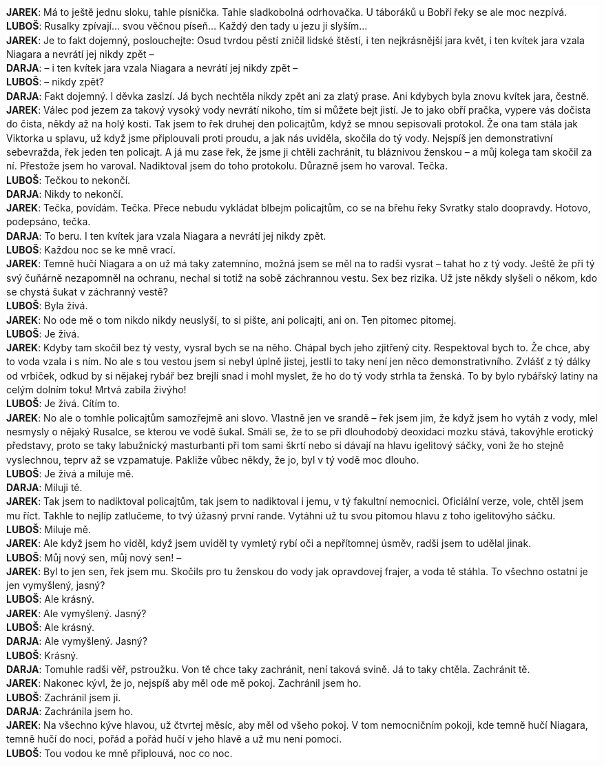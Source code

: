 **JAREK**: Má to ještě jednu sloku, tahle písnička. Tahle sladkobolná odrhovačka. U táboráků u Bobří řeky se ale moc nezpívá.  
**LUBOŠ**: Rusalky zpívají… svou věčnou píseň… Každý den tady u jezu ji slyším…  
**JAREK**: Je to fakt dojemný, poslouchejte: Osud tvrdou pěstí zničil lidské štěstí, i ten nejkrásnější jara květ, i ten kvítek jara vzala Niagara a nevrátí jej nikdy zpět –  
**DARJA**: – i ten kvítek jara vzala Niagara a nevrátí jej nikdy zpět –  
**LUBOŠ**: – nikdy zpět?  
**DARJA**: Fakt dojemný. I děvka zaslzí. Já bych nechtěla nikdy zpět ani za zlatý prase. Ani kdybych byla znovu kvítek jara, čestně.  
**JAREK**: Válec pod jezem za takový vysoký vody nevrátí nikoho, tím si můžete bejt jistí. Je to jako obří pračka, vypere vás dočista do čista, někdy až na holý kosti. Tak jsem to řek druhej den policajtům, když se mnou sepisovali protokol. Že ona tam stála jak Viktorka u splavu, už když jsme připlouvali proti proudu, a jak nás uviděla, skočila do tý vody. Nejspíš jen demonstrativní sebevražda, řek jeden ten policajt. A já mu zase řek, že jsme ji chtěli zachránit, tu bláznivou ženskou – a můj kolega tam skočil za ní. Přestože jsem ho varoval. Nadiktoval jsem do toho protokolu. Důrazně jsem ho varoval. Tečka.  
**LUBOŠ**: Tečkou to nekončí.  
**DARJA**: Nikdy to nekončí.  
**JAREK**: Tečka, povídám. Tečka. Přece nebudu vykládat blbejm policajtům, co se na břehu řeky Svratky stalo doopravdy. Hotovo, podepsáno, tečka.  
**DARJA**: To beru. I ten kvítek jara vzala Niagara a nevrátí jej nikdy zpět.  
**LUBOŠ**: Každou noc se ke mně vrací.  
**JAREK**: Temně hučí Niagara a on už má taky zatemníno, možná jsem se měl na to radši vysrat – tahat ho z tý vody. Ještě že při tý svý čuňárně nezapomněl na ochranu, nechal si totiž na sobě záchrannou vestu. Sex bez rizika. Už jste někdy slyšeli o někom, kdo se chystá šukat v záchranný vestě?  
**LUBOŠ**: Byla živá.  
**JAREK**: No ode mě o tom nikdo nikdy neuslyší, to si pište, ani policajti, ani on. Ten pitomec pitomej.  
**LUBOŠ**: Je živá.  
**JAREK**: Kdyby tam skočil bez tý vesty, vysral bych se na něho. Chápal bych jeho zjitřený city. Respektoval bych to. Že chce, aby to voda vzala i s ním. No ale s tou vestou jsem si nebyl úplně jistej, jestli to taky není jen něco demonstrativního. Zvlášť z tý dálky od vrbiček, odkud by si nějakej rybář bez brejlí snad i mohl myslet, že ho do tý vody strhla ta ženská. To by bylo rybářský latiny na celým dolním toku! Mrtvá zabila živýho!  
**LUBOŠ**: Je živá. Cítím to.  
**JAREK**: No ale o tomhle policajtům samozřejmě ani slovo. Vlastně jen ve srandě – řek jsem jim, že když jsem ho vytáh z vody, mlel nesmysly o nějaký Rusalce, se kterou ve vodě šukal. Smáli se, že to se při dlouhodobý deoxidaci mozku stává, takovýhle erotický představy, proto se taky labužnický masturbanti při tom sami škrtí nebo si dávají na hlavu igelitový sáčky, voni že ho stejně vyslechnou, teprv až se vzpamatuje. Pakliže vůbec někdy, že jo, byl v tý vodě moc dlouho.  
**LUBOŠ**: Je živá a miluje mě.  
**DARJA**: Miluji tě.  
**JAREK**: Tak jsem to nadiktoval policajtům, tak jsem to nadiktoval i jemu, v tý fakultní nemocnici. Oficiální verze, vole, chtěl jsem mu říct. Takhle to nejlíp zatlučeme, to tvý úžasný první rande. Vytáhni už tu svou pitomou hlavu z toho igelitovýho sáčku.  
**LUBOŠ**: Miluje mě.  
**JAREK**: Ale když jsem ho viděl, když jsem uviděl ty vymletý rybí oči a nepřítomnej úsměv, radši jsem to udělal jinak.  
**LUBOŠ**: Můj nový sen, můj nový sen! –  
**JAREK**: Byl to jen sen, řek jsem mu. Skočils pro tu ženskou do vody jak opravdovej frajer, a voda tě stáhla. To všechno ostatní je jen vymyšlený, jasný?  
**LUBOŠ**: Ale krásný.  
**JAREK**: Ale vymyšlený. Jasný?  
**LUBOŠ**: Ale krásný.  
**DARJA**: Ale vymyšlený. Jasný?  
**LUBOŠ**: Krásný.  
**DARJA**: Tomuhle radši věř, pstroužku. Von tě chce taky zachránit, není taková svině. Já to taky chtěla. Zachránit tě.  
**JAREK**: Nakonec kývl, že jo, nejspíš aby měl ode mě pokoj. Zachránil jsem ho.  
**LUBOŠ**: Zachránil jsem ji.  
**DARJA**: Zachránila jsem ho.  
**JAREK**: Na všechno kýve hlavou, už čtvrtej měsíc, aby měl od všeho pokoj. V tom nemocničním pokoji, kde temně hučí Niagara, temně hučí do noci, pořád a pořád hučí v jeho hlavě a už mu není pomoci.  
**LUBOŠ**: Tou vodou ke mně připlouvá, noc co noc.  